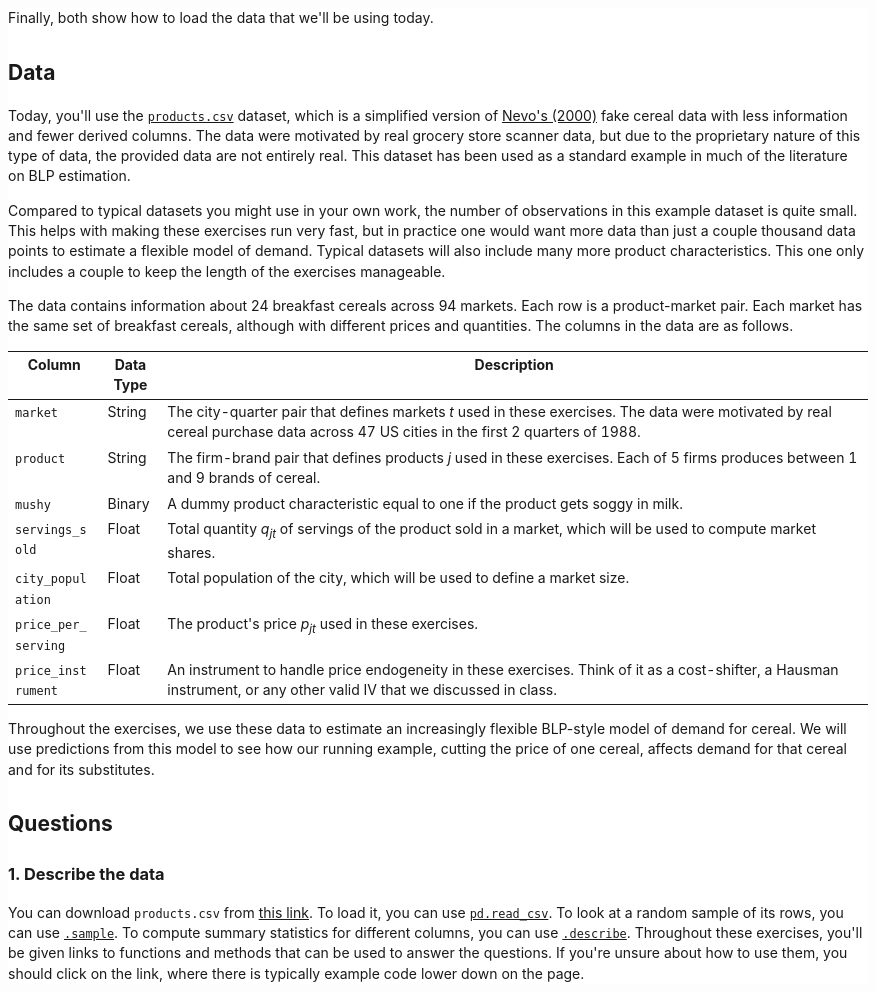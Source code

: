 Finally, both show how to load the data that we'll be using today.

## Data

Today, you'll use the [`products.csv`](https://github.com/Mixtape-Sessions/Demand-Estimation/raw/main/Exercises/Data/products.csv) dataset, which is a simplified version of [Nevo's (2000)](https://github.com/Mixtape-Sessions/Demand-Estimation/raw/main/Readings/5-Nevo-2000.pdf) fake cereal data with less information and fewer derived columns. The data were motivated by real grocery store scanner data, but due to the proprietary nature of this type of data, the provided data are not entirely real. This dataset has been used as a standard example in much of the literature on BLP estimation.

Compared to typical datasets you might use in your own work, the number of observations in this example dataset is quite small. This helps with making these exercises run very fast, but in practice one would want more data than just a couple thousand data points to estimate a flexible model of demand. Typical datasets will also include many more product characteristics. This one only includes a couple to keep the length of the exercises manageable.

The data contains information about 24 breakfast cereals across 94 markets. Each row is a product-market pair. Each market has the same set of breakfast cereals, although with different prices and quantities. The columns in the data are as follows.

Column              | Data Type | Description
------------------- | --------- | -----------
`market`            | String    | The city-quarter pair that defines markets $t$ used in these exercises. The data were motivated by real cereal purchase data across 47 US cities in the first 2 quarters of 1988.
`product`           | String    | The firm-brand pair that defines products $j$ used in these exercises. Each of 5 firms produces between 1 and 9 brands of cereal.
`mushy`             | Binary    | A dummy product characteristic equal to one if the product gets soggy in milk.
`servings_sold`     | Float     | Total quantity $q_{jt}$ of servings of the product sold in a market, which will be used to compute market shares.
`city_population`   | Float     | Total population of the city, which will be used to define a market size.
`price_per_serving` | Float     | The product's price $p_{jt}$ used in these exercises.
`price_instrument`  | Float     | An instrument to handle price endogeneity in these exercises. Think of it as a cost-shifter, a Hausman instrument, or any other valid IV that we discussed in class.

Throughout the exercises, we use these data to estimate an increasingly flexible BLP-style model of demand for cereal. We will use predictions from this model to see how our running example, cutting the price of one cereal, affects demand for that cereal and for its substitutes.

## Questions

### 1. Describe the data

You can download `products.csv` from [this link](https://github.com/Mixtape-Sessions/Demand-Estimation/raw/main/Exercises/Data/products.csv). To load it, you can use [`pd.read_csv`](https://pandas.pydata.org/docs/reference/api/pandas.read_csv.html). To look at a random sample of its rows, you can use [`.sample`](https://pandas.pydata.org/docs/reference/api/pandas.DataFrame.sample.html). To compute summary statistics for different columns, you can use [`.describe`](https://pandas.pydata.org/docs/reference/api/pandas.DataFrame.describe.html). Throughout these exercises, you'll be given links to functions and methods that can be used to answer the questions. If you're unsure about how to use them, you should click on the link, where there is typically example code lower down on the page.
